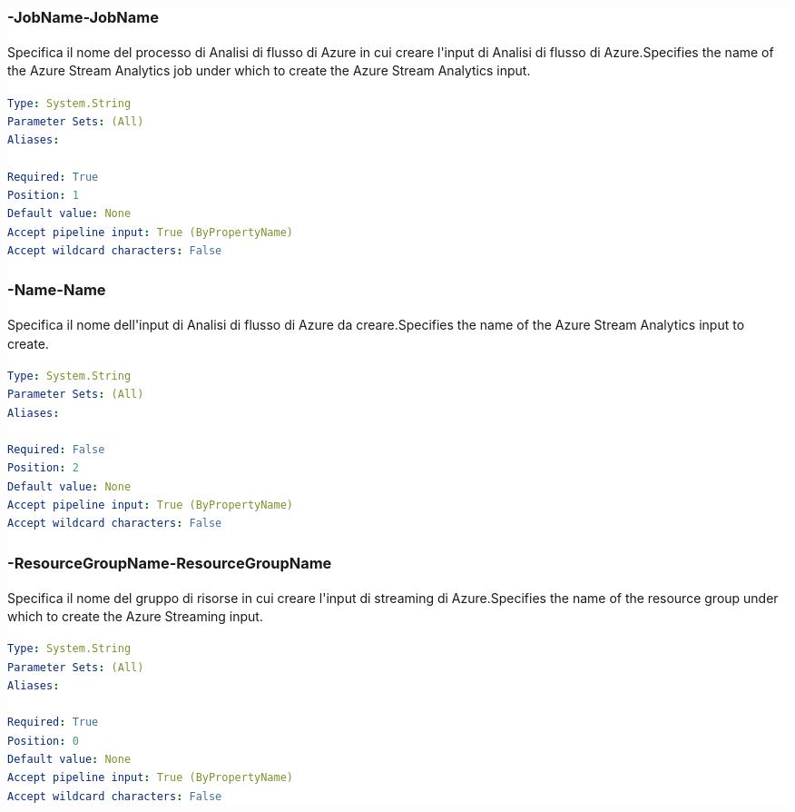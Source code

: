 ### <span data-ttu-id="34d8f-127">-JobName</span><span class="sxs-lookup"><span data-stu-id="34d8f-127">-JobName</span></span>
<span data-ttu-id="34d8f-128">Specifica il nome del processo di Analisi di flusso di Azure in cui creare l'input di Analisi di flusso di Azure.</span><span class="sxs-lookup"><span data-stu-id="34d8f-128">Specifies the name of the Azure Stream Analytics job under which to create the Azure Stream Analytics input.</span></span>

```yaml
Type: System.String
Parameter Sets: (All)
Aliases:

Required: True
Position: 1
Default value: None
Accept pipeline input: True (ByPropertyName)
Accept wildcard characters: False
```

### <span data-ttu-id="34d8f-129">-Name</span><span class="sxs-lookup"><span data-stu-id="34d8f-129">-Name</span></span>
<span data-ttu-id="34d8f-130">Specifica il nome dell'input di Analisi di flusso di Azure da creare.</span><span class="sxs-lookup"><span data-stu-id="34d8f-130">Specifies the name of the Azure Stream Analytics input to create.</span></span>

```yaml
Type: System.String
Parameter Sets: (All)
Aliases:

Required: False
Position: 2
Default value: None
Accept pipeline input: True (ByPropertyName)
Accept wildcard characters: False
```

### <span data-ttu-id="34d8f-131">-ResourceGroupName</span><span class="sxs-lookup"><span data-stu-id="34d8f-131">-ResourceGroupName</span></span>
<span data-ttu-id="34d8f-132">Specifica il nome del gruppo di risorse in cui creare l'input di streaming di Azure.</span><span class="sxs-lookup"><span data-stu-id="34d8f-132">Specifies the name of the resource group under which to create the Azure Streaming input.</span></span>

```yaml
Type: System.String
Parameter Sets: (All)
Aliases:

Required: True
Position: 0
Default value: None
Accept pipeline input: True (ByPropertyName)
Accept wildcard characters: False
```
